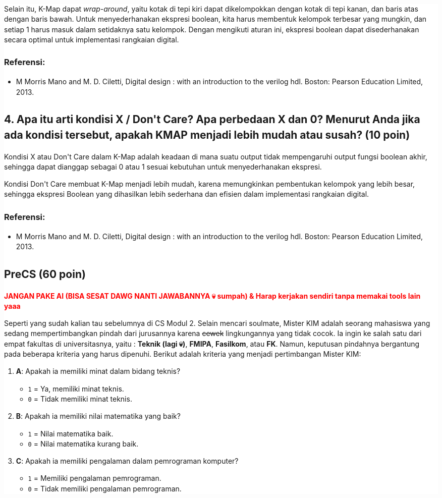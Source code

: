 Selain itu, K-Map dapat *wrap-around*, yaitu kotak di tepi kiri dapat dikelompokkan dengan kotak di tepi kanan, dan baris atas dengan baris bawah. Untuk menyederhanakan ekspresi boolean, kita harus membentuk kelompok terbesar yang mungkin, dan setiap 1 harus masuk dalam setidaknya satu kelompok. Dengan mengikuti aturan ini, ekspresi boolean dapat disederhanakan secara optimal untuk implementasi rangkaian digital.

### Referensi: 

- M Morris Mano and M. D. Ciletti, Digital design : with an introduction to the verilog hdl. Boston: Pearson Education Limited, 2013.

## 4. Apa itu arti kondisi X / Don't Care? Apa perbedaan X dan 0? Menurut Anda jika ada kondisi tersebut, apakah KMAP menjadi lebih mudah atau susah? (10 poin)

Kondisi X atau Don't Care dalam K-Map adalah keadaan di mana suatu output tidak mempengaruhi output fungsi boolean akhir, sehingga dapat dianggap sebagai 0 atau 1 sesuai kebutuhan untuk menyederhanakan ekspresi.

Kondisi Don't Care membuat K-Map menjadi lebih mudah, karena memungkinkan pembentukan kelompok yang lebih besar, sehingga ekspresi Boolean yang dihasilkan lebih sederhana dan efisien dalam implementasi rangkaian digital.

### Referensi: 

- M Morris Mano and M. D. Ciletti, Digital design : with an introduction to the verilog hdl. Boston: Pearson Education Limited, 2013.


## PreCS (60 poin)

<p style="color:red; font-weight:bold;">
JANGAN PAKE AI (BISA SESAT DAWG NANTI JAWABANNYA 💀 sumpah) & Harap kerjakan sendiri tanpa memakai tools lain yaaa
</p>

Seperti yang sudah kalian tau sebelumnya di CS Modul 2. Selain mencari soulmate, Mister KIM adalah seorang mahasiswa yang sedang mempertimbangkan pindah dari jurusannya karena ~~cewek~~ lingkungannya yang tidak cocok. Ia ingin ke salah satu dari empat fakultas di universitasnya, yaitu : **Teknik (lagi 💀)**, **FMIPA**, **Fasilkom**, atau **FK**. Namun, keputusan pindahnya bergantung pada beberapa kriteria yang harus dipenuhi. Berikut adalah kriteria yang menjadi pertimbangan Mister KIM:

1. **A**: Apakah ia memiliki minat dalam bidang teknis?  
   - `1` = Ya, memiliki minat teknis.  
   - `0` = Tidak memiliki minat teknis.

2. **B**: Apakah ia memiliki nilai matematika yang baik?  
   - `1` = Nilai matematika baik.  
   - `0` = Nilai matematika kurang baik.

3. **C**: Apakah ia memiliki pengalaman dalam pemrograman komputer?  
   - `1` = Memiliki pengalaman pemrograman.  
   - `0` = Tidak memiliki pengalaman pemrograman.
